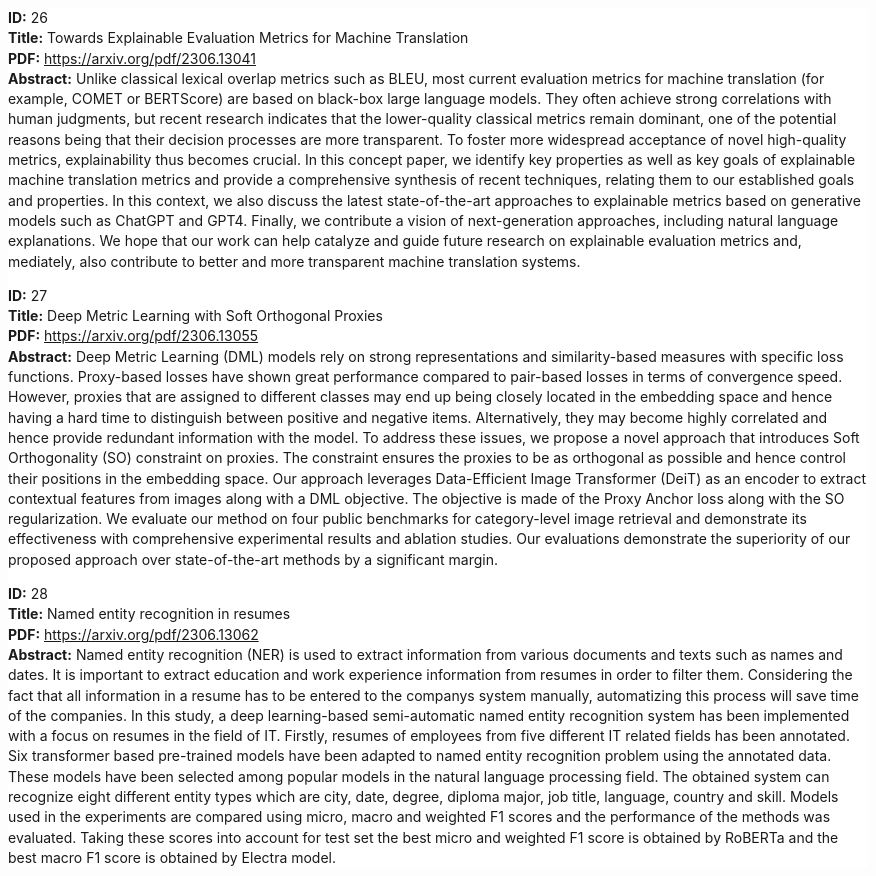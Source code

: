 **ID:** 26  
**Title:** Towards Explainable Evaluation Metrics for Machine Translation  
**PDF:** https://arxiv.org/pdf/2306.13041  
**Abstract:** Unlike classical lexical overlap metrics such as BLEU, most current evaluation metrics for machine translation (for example, COMET or BERTScore) are based on black-box large language models. They often achieve strong correlations with human judgments, but recent research indicates that the lower-quality classical metrics remain dominant, one of the potential reasons being that their decision processes are more transparent. To foster more widespread acceptance of novel high-quality metrics, explainability thus becomes crucial. In this concept paper, we identify key properties as well as key goals of explainable machine translation metrics and provide a comprehensive synthesis of recent techniques, relating them to our established goals and properties. In this context, we also discuss the latest state-of-the-art approaches to explainable metrics based on generative models such as ChatGPT and GPT4. Finally, we contribute a vision of next-generation approaches, including natural language explanations. We hope that our work can help catalyze and guide future research on explainable evaluation metrics and, mediately, also contribute to better and more transparent machine translation systems. 

**ID:** 27  
**Title:** Deep Metric Learning with Soft Orthogonal Proxies  
**PDF:** https://arxiv.org/pdf/2306.13055  
**Abstract:** Deep Metric Learning (DML) models rely on strong representations and similarity-based measures with specific loss functions. Proxy-based losses have shown great performance compared to pair-based losses in terms of convergence speed. However, proxies that are assigned to different classes may end up being closely located in the embedding space and hence having a hard time to distinguish between positive and negative items. Alternatively, they may become highly correlated and hence provide redundant information with the model. To address these issues, we propose a novel approach that introduces Soft Orthogonality (SO) constraint on proxies. The constraint ensures the proxies to be as orthogonal as possible and hence control their positions in the embedding space. Our approach leverages Data-Efficient Image Transformer (DeiT) as an encoder to extract contextual features from images along with a DML objective. The objective is made of the Proxy Anchor loss along with the SO regularization. We evaluate our method on four public benchmarks for category-level image retrieval and demonstrate its effectiveness with comprehensive experimental results and ablation studies. Our evaluations demonstrate the superiority of our proposed approach over state-of-the-art methods by a significant margin. 

**ID:** 28  
**Title:** Named entity recognition in resumes  
**PDF:** https://arxiv.org/pdf/2306.13062  
**Abstract:** Named entity recognition (NER) is used to extract information from various documents and texts such as names and dates. It is important to extract education and work experience information from resumes in order to filter them. Considering the fact that all information in a resume has to be entered to the companys system manually, automatizing this process will save time of the companies. In this study, a deep learning-based semi-automatic named entity recognition system has been implemented with a focus on resumes in the field of IT. Firstly, resumes of employees from five different IT related fields has been annotated. Six transformer based pre-trained models have been adapted to named entity recognition problem using the annotated data. These models have been selected among popular models in the natural language processing field. The obtained system can recognize eight different entity types which are city, date, degree, diploma major, job title, language, country and skill. Models used in the experiments are compared using micro, macro and weighted F1 scores and the performance of the methods was evaluated. Taking these scores into account for test set the best micro and weighted F1 score is obtained by RoBERTa and the best macro F1 score is obtained by Electra model. 
